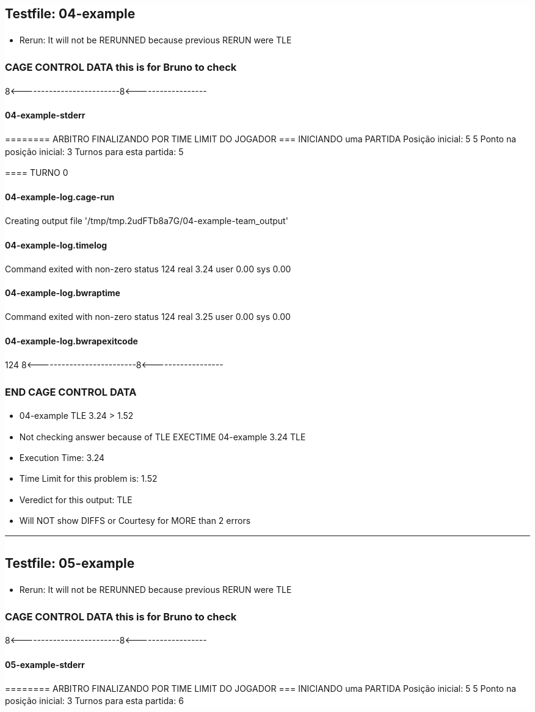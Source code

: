 ## Testfile: 04-example

 - Rerun: It will not be RERUNNED because previous RERUN were TLE

### CAGE CONTROL DATA this is for Bruno to check
8<-------------------------8<------------------
#### 04-example-stderr
======== ARBITRO FINALIZANDO POR TIME LIMIT DO JOGADOR
=== INICIANDO uma PARTIDA
Posição inicial: 5 5
Ponto na posição inicial: 3
Turnos para esta partida: 5

==== TURNO 0
#### 04-example-log.cage-run
Creating output file '/tmp/tmp.2udFTb8a7G/04-example-team_output'
#### 04-example-log.timelog
Command exited with non-zero status 124
real 3.24
user 0.00
sys 0.00
#### 04-example-log.bwraptime
Command exited with non-zero status 124
real 3.25
user 0.00
sys 0.00
#### 04-example-log.bwrapexitcode
124
8<-------------------------8<------------------
### END CAGE CONTROL DATA


- 04-example TLE 3.24 > 1.52
 - Not checking answer because of TLE
EXECTIME 04-example 3.24 TLE
 - Execution Time: 3.24
 - Time Limit for this problem is: 1.52
 - Veredict for this output: TLE

 - Will NOT show DIFFS or Courtesy for MORE than 2 errors

--------------------------------------------------------------------

## Testfile: 05-example

 - Rerun: It will not be RERUNNED because previous RERUN were TLE

### CAGE CONTROL DATA this is for Bruno to check
8<-------------------------8<------------------
#### 05-example-stderr
======== ARBITRO FINALIZANDO POR TIME LIMIT DO JOGADOR
=== INICIANDO uma PARTIDA
Posição inicial: 5 5
Ponto na posição inicial: 3
Turnos para esta partida: 6
